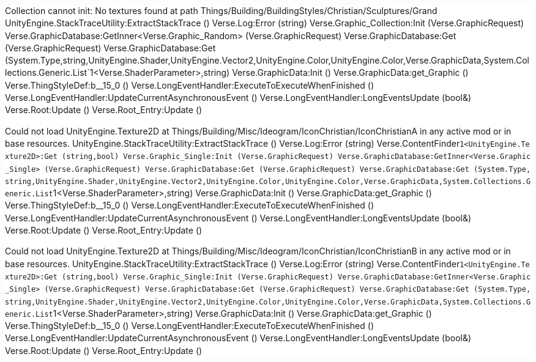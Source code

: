 Collection cannot init: No textures found at path Things/Building/BuildingStyles/Christian/Sculptures/Grand
UnityEngine.StackTraceUtility:ExtractStackTrace ()
Verse.Log:Error (string)
Verse.Graphic_Collection:Init (Verse.GraphicRequest)
Verse.GraphicDatabase:GetInner<Verse.Graphic_Random> (Verse.GraphicRequest)
Verse.GraphicDatabase:Get (Verse.GraphicRequest)
Verse.GraphicDatabase:Get (System.Type,string,UnityEngine.Shader,UnityEngine.Vector2,UnityEngine.Color,UnityEngine.Color,Verse.GraphicData,System.Collections.Generic.List`1<Verse.ShaderParameter>,string)
Verse.GraphicData:Init ()
Verse.GraphicData:get_Graphic ()
Verse.ThingStyleDef:<PostLoad>b__15_0 ()
Verse.LongEventHandler:ExecuteToExecuteWhenFinished ()
Verse.LongEventHandler:UpdateCurrentAsynchronousEvent ()
Verse.LongEventHandler:LongEventsUpdate (bool&)
Verse.Root:Update ()
Verse.Root_Entry:Update ()

Could not load UnityEngine.Texture2D at Things/Building/Misc/Ideogram/IconChristian/IconChristianA in any active mod or in base resources.
UnityEngine.StackTraceUtility:ExtractStackTrace ()
Verse.Log:Error (string)
Verse.ContentFinder`1<UnityEngine.Texture2D>:Get (string,bool)
Verse.Graphic_Single:Init (Verse.GraphicRequest)
Verse.GraphicDatabase:GetInner<Verse.Graphic_Single> (Verse.GraphicRequest)
Verse.GraphicDatabase:Get (Verse.GraphicRequest)
Verse.GraphicDatabase:Get (System.Type,string,UnityEngine.Shader,UnityEngine.Vector2,UnityEngine.Color,UnityEngine.Color,Verse.GraphicData,System.Collections.Generic.List`1<Verse.ShaderParameter>,string)
Verse.GraphicData:Init ()
Verse.GraphicData:get_Graphic ()
Verse.ThingStyleDef:<PostLoad>b__15_0 ()
Verse.LongEventHandler:ExecuteToExecuteWhenFinished ()
Verse.LongEventHandler:UpdateCurrentAsynchronousEvent ()
Verse.LongEventHandler:LongEventsUpdate (bool&)
Verse.Root:Update ()
Verse.Root_Entry:Update ()

Could not load UnityEngine.Texture2D at Things/Building/Misc/Ideogram/IconChristian/IconChristianB in any active mod or in base resources.
UnityEngine.StackTraceUtility:ExtractStackTrace ()
Verse.Log:Error (string)
Verse.ContentFinder`1<UnityEngine.Texture2D>:Get (string,bool)
Verse.Graphic_Single:Init (Verse.GraphicRequest)
Verse.GraphicDatabase:GetInner<Verse.Graphic_Single> (Verse.GraphicRequest)
Verse.GraphicDatabase:Get (Verse.GraphicRequest)
Verse.GraphicDatabase:Get (System.Type,string,UnityEngine.Shader,UnityEngine.Vector2,UnityEngine.Color,UnityEngine.Color,Verse.GraphicData,System.Collections.Generic.List`1<Verse.ShaderParameter>,string)
Verse.GraphicData:Init ()
Verse.GraphicData:get_Graphic ()
Verse.ThingStyleDef:<PostLoad>b__15_0 ()
Verse.LongEventHandler:ExecuteToExecuteWhenFinished ()
Verse.LongEventHandler:UpdateCurrentAsynchronousEvent ()
Verse.LongEventHandler:LongEventsUpdate (bool&)
Verse.Root:Update ()
Verse.Root_Entry:Update ()
